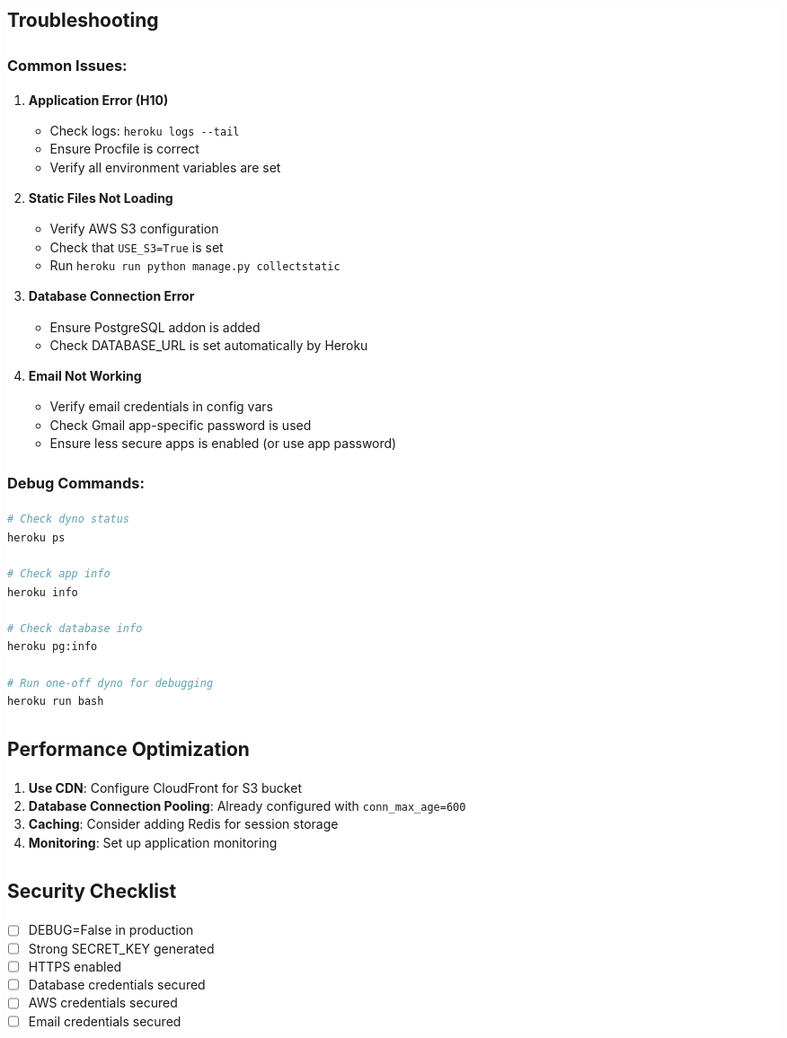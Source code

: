 
## Troubleshooting

### Common Issues:

1. **Application Error (H10)**
   - Check logs: `heroku logs --tail`
   - Ensure Procfile is correct
   - Verify all environment variables are set

2. **Static Files Not Loading**
   - Verify AWS S3 configuration
   - Check that `USE_S3=True` is set
   - Run `heroku run python manage.py collectstatic`

3. **Database Connection Error**
   - Ensure PostgreSQL addon is added
   - Check DATABASE_URL is set automatically by Heroku

4. **Email Not Working**
   - Verify email credentials in config vars
   - Check Gmail app-specific password is used
   - Ensure less secure apps is enabled (or use app password)

### Debug Commands:
```bash
# Check dyno status
heroku ps

# Check app info
heroku info

# Check database info
heroku pg:info

# Run one-off dyno for debugging
heroku run bash
```

## Performance Optimization

1. **Use CDN**: Configure CloudFront for S3 bucket
2. **Database Connection Pooling**: Already configured with `conn_max_age=600`
3. **Caching**: Consider adding Redis for session storage
4. **Monitoring**: Set up application monitoring

## Security Checklist

- [ ] DEBUG=False in production
- [ ] Strong SECRET_KEY generated
- [ ] HTTPS enabled
- [ ] Database credentials secured
- [ ] AWS credentials secured
- [ ] Email credentials secured
